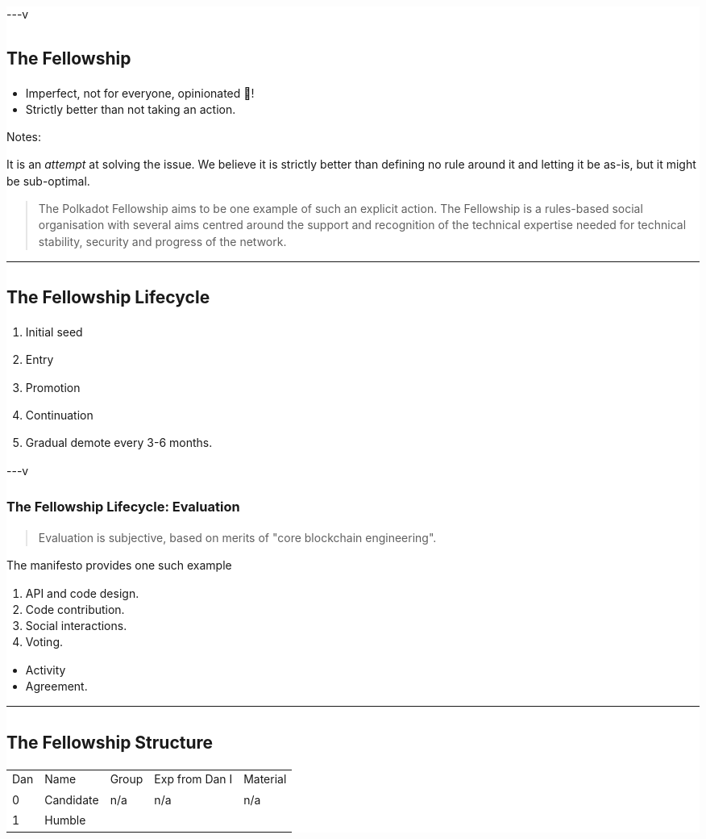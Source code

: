 ---v

## The Fellowship

- Imperfect, not for everyone, opinionated 🥲!
- Strictly better than not taking an action.

Notes:

It is an _attempt_ at solving the issue. We believe it is strictly better than defining no rule
around it and letting it be as-is, but it might be sub-optimal.

> The Polkadot Fellowship aims to be one example of such an explicit action. The Fellowship is a
> rules-based social organisation with several aims centred around the support and recognition of
> the technical expertise needed for technical stability, security and progress of the network.

---

## The Fellowship Lifecycle

1. Initial seed

1. Entry

1. Promotion

1. Continuation

1. Gradual demote every 3-6 months.


---v

### The Fellowship Lifecycle: Evaluation

> Evaluation is subjective, based on merits of "core blockchain engineering".

The manifesto provides one such example

1. API and code design.
1. Code contribution.
1. Social interactions.
1. Voting.

- Activity
- Agreement.

---

## The Fellowship Structure

<table>
<tr>
	<td>Dan</td>
	<td>Name</td>
	<td>Group</td>
	<td>Exp from Dan I</td>
	<td>Material</td>
</tr>
<tr class="fragment">
	<td>0</td>
	<td>Candidate</td>
	<td>n/a</td>
	<td>n/a</td>
	<td>n/a</td>
</tr>
<tr class="fragment">
	<td>1</td>
	<td>Humble</td>